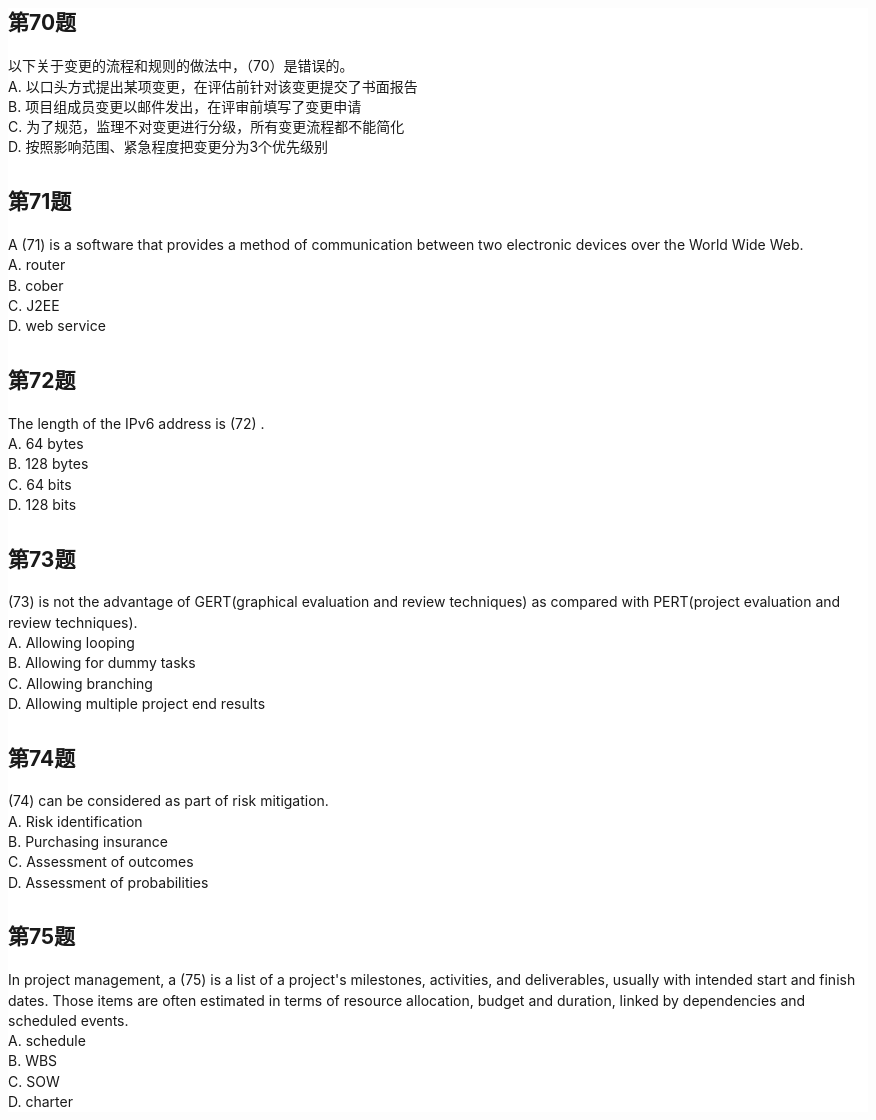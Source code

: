 
## 第70题 ##

以下关于变更的流程和规则的做法中，（70）是错误的。  
A. 以口头方式提出某项变更，在评估前针对该变更提交了书面报告  
B. 项目组成员变更以邮件发出，在评审前填写了变更申请  
C. 为了规范，监理不对变更进行分级，所有变更流程都不能简化  
D. 按照影响范围、紧急程度把变更分为3个优先级别  


## 第71题 ##

A (71) is a software that provides a method of communication between two electronic devices over the World Wide Web.  
A. router  
B. cober  
C. J2EE  
D. web service  


## 第72题 ##

The length of the IPv6 address is (72) .  
A. 64 bytes  
B. 128 bytes  
C. 64 bits  
D. 128 bits  


## 第73题 ##

(73) is not the advantage of GERT(graphical evaluation and review techniques) as compared with PERT(project evaluation and review techniques).  
A. Allowing looping  
B. Allowing for dummy tasks  
C. Allowing branching  
D. Allowing multiple project end results  


## 第74题 ##

(74) can be considered as part of risk mitigation.  
A. Risk identification  
B. Purchasing insurance  
C. Assessment of outcomes  
D. Assessment of probabilities  


## 第75题 ##

In project management, a (75) is a list of a project's milestones, activities, and deliverables, usually with intended start and finish dates. Those items are often estimated in terms of resource allocation, budget and duration, linked by dependencies and scheduled events.  
A. schedule  
B. WBS  
C. SOW  
D. charter  
  
